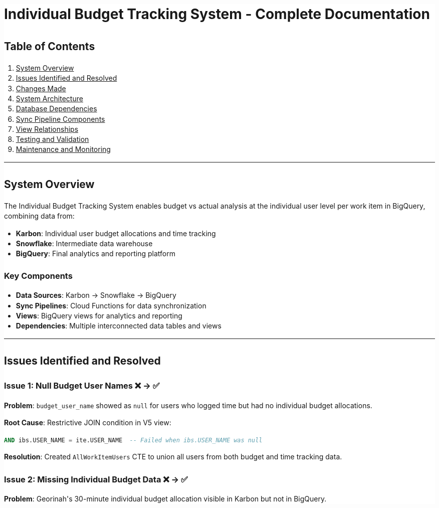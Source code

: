 # Individual Budget Tracking System - Complete Documentation

## Table of Contents
1. [System Overview](#system-overview)
2. [Issues Identified and Resolved](#issues-identified-and-resolved)
3. [Changes Made](#changes-made)
4. [System Architecture](#system-architecture)
5. [Database Dependencies](#database-dependencies)
6. [Sync Pipeline Components](#sync-pipeline-components)
7. [View Relationships](#view-relationships)
8. [Testing and Validation](#testing-and-validation)
9. [Maintenance and Monitoring](#maintenance-and-monitoring)

---

## System Overview

The Individual Budget Tracking System enables budget vs actual analysis at the individual user level per work item in BigQuery, combining data from:
- **Karbon**: Individual user budget allocations and time tracking
- **Snowflake**: Intermediate data warehouse 
- **BigQuery**: Final analytics and reporting platform

### Key Components
- **Data Sources**: Karbon → Snowflake → BigQuery
- **Sync Pipelines**: Cloud Functions for data synchronization
- **Views**: BigQuery views for analytics and reporting
- **Dependencies**: Multiple interconnected data tables and views

---

## Issues Identified and Resolved

### Issue 1: Null Budget User Names ❌ → ✅
**Problem**: `budget_user_name` showed as `null` for users who logged time but had no individual budget allocations.

**Root Cause**: Restrictive JOIN condition in V5 view:
```sql
AND ibs.USER_NAME = ite.USER_NAME  -- Failed when ibs.USER_NAME was null
```

**Resolution**: Created `AllWorkItemUsers` CTE to union all users from both budget and time tracking data.

### Issue 2: Missing Individual Budget Data ❌ → ✅
**Problem**: Georinah's 30-minute individual budget allocation visible in Karbon but not in BigQuery.

